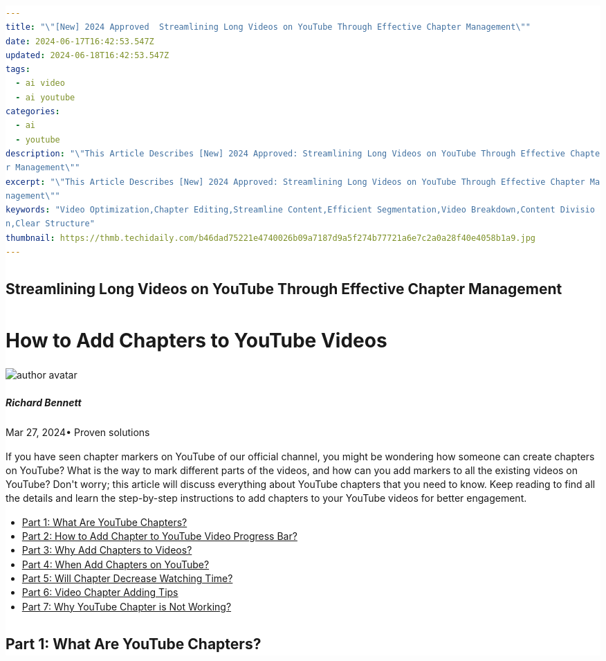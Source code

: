 ```yaml
---
title: "\"[New] 2024 Approved  Streamlining Long Videos on YouTube Through Effective Chapter Management\""
date: 2024-06-17T16:42:53.547Z
updated: 2024-06-18T16:42:53.547Z
tags:
  - ai video
  - ai youtube
categories:
  - ai
  - youtube
description: "\"This Article Describes [New] 2024 Approved: Streamlining Long Videos on YouTube Through Effective Chapter Management\""
excerpt: "\"This Article Describes [New] 2024 Approved: Streamlining Long Videos on YouTube Through Effective Chapter Management\""
keywords: "Video Optimization,Chapter Editing,Streamline Content,Efficient Segmentation,Video Breakdown,Content Division,Clear Structure"
thumbnail: https://thmb.techidaily.com/b46dad75221e4740026b09a7187d9a5f274b77721a6e7c2a0a28f40e4058b1a9.jpg
---
```


## Streamlining Long Videos on YouTube Through Effective Chapter Management

# How to Add Chapters to YouTube Videos

![author avatar](https://images.wondershare.com/filmora/article-images/richard-bennett.jpg)

##### Richard Bennett

 Mar 27, 2024• Proven solutions

If you have seen chapter markers on YouTube of our official channel, you might be wondering how someone can create chapters on YouTube? What is the way to mark different parts of the videos, and how can you add markers to all the existing videos on YouTube? Don't worry; this article will discuss everything about YouTube chapters that you need to know. Keep reading to find all the details and learn the step-by-step instructions to add chapters to your YouTube videos for better engagement.

* [Part 1: What Are YouTube Chapters?](#part1)
* [Part 2: How to Add Chapter to YouTube Video Progress Bar?](#part2)
* [Part 3: Why Add Chapters to Videos?](#part3)
* [Part 4: When Add Chapters on YouTube?](#part4)
* [Part 5: Will Chapter Decrease Watching Time?](#part5)
* [Part 6: Video Chapter Adding Tips](#part6)
* [Part 7: Why YouTube Chapter is Not Working?](#part7)

## Part 1: What Are YouTube Chapters?
